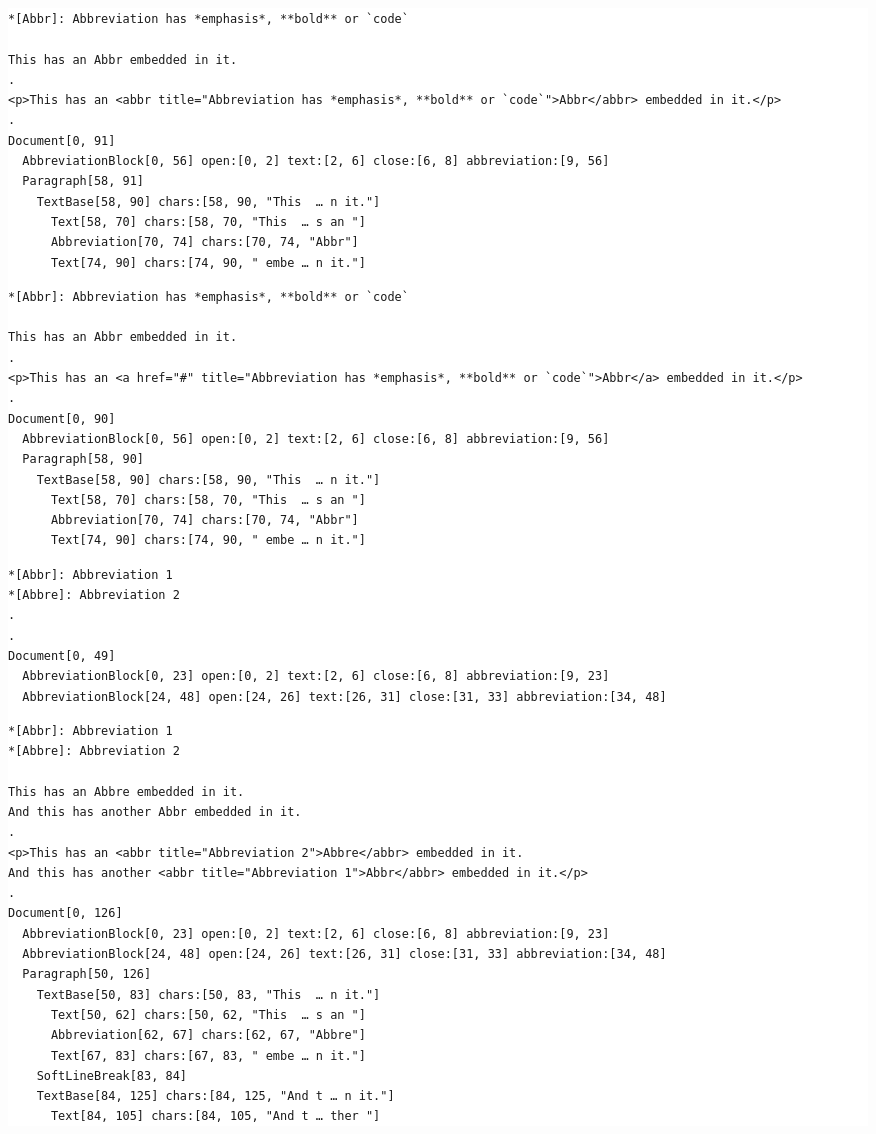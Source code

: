 ```````````````````````````````` example Abbreviation: 4
*[Abbr]: Abbreviation has *emphasis*, **bold** or `code`

This has an Abbr embedded in it.
.
<p>This has an <abbr title="Abbreviation has *emphasis*, **bold** or `code`">Abbr</abbr> embedded in it.</p>
.
Document[0, 91]
  AbbreviationBlock[0, 56] open:[0, 2] text:[2, 6] close:[6, 8] abbreviation:[9, 56]
  Paragraph[58, 91]
    TextBase[58, 90] chars:[58, 90, "This  … n it."]
      Text[58, 70] chars:[58, 70, "This  … s an "]
      Abbreviation[70, 74] chars:[70, 74, "Abbr"]
      Text[74, 90] chars:[74, 90, " embe … n it."]
````````````````````````````````


```````````````````````````````` example(Abbreviation: 5) options(links)
*[Abbr]: Abbreviation has *emphasis*, **bold** or `code`

This has an Abbr embedded in it.
.
<p>This has an <a href="#" title="Abbreviation has *emphasis*, **bold** or `code`">Abbr</a> embedded in it.</p>
.
Document[0, 90]
  AbbreviationBlock[0, 56] open:[0, 2] text:[2, 6] close:[6, 8] abbreviation:[9, 56]
  Paragraph[58, 90]
    TextBase[58, 90] chars:[58, 90, "This  … n it."]
      Text[58, 70] chars:[58, 70, "This  … s an "]
      Abbreviation[70, 74] chars:[70, 74, "Abbr"]
      Text[74, 90] chars:[74, 90, " embe … n it."]
````````````````````````````````


```````````````````````````````` example Abbreviation: 6
*[Abbr]: Abbreviation 1
*[Abbre]: Abbreviation 2
.
.
Document[0, 49]
  AbbreviationBlock[0, 23] open:[0, 2] text:[2, 6] close:[6, 8] abbreviation:[9, 23]
  AbbreviationBlock[24, 48] open:[24, 26] text:[26, 31] close:[31, 33] abbreviation:[34, 48]
````````````````````````````````


```````````````````````````````` example Abbreviation: 7
*[Abbr]: Abbreviation 1
*[Abbre]: Abbreviation 2

This has an Abbre embedded in it.
And this has another Abbr embedded in it.
.
<p>This has an <abbr title="Abbreviation 2">Abbre</abbr> embedded in it.
And this has another <abbr title="Abbreviation 1">Abbr</abbr> embedded in it.</p>
.
Document[0, 126]
  AbbreviationBlock[0, 23] open:[0, 2] text:[2, 6] close:[6, 8] abbreviation:[9, 23]
  AbbreviationBlock[24, 48] open:[24, 26] text:[26, 31] close:[31, 33] abbreviation:[34, 48]
  Paragraph[50, 126]
    TextBase[50, 83] chars:[50, 83, "This  … n it."]
      Text[50, 62] chars:[50, 62, "This  … s an "]
      Abbreviation[62, 67] chars:[62, 67, "Abbre"]
      Text[67, 83] chars:[67, 83, " embe … n it."]
    SoftLineBreak[83, 84]
    TextBase[84, 125] chars:[84, 125, "And t … n it."]
      Text[84, 105] chars:[84, 105, "And t … ther "]
````````````````````````````````

[Abbr]: http://test.com
[#326, flexmark-html-parser - multiple \<code\> inside \<pre\> bug]: https://github.com/vsch/flexmark-java/issues/326
[#326, flexmark-html-parser - multiple \<code\> inside \<pre\> bug]: https://github.com/vsch/flexmark-java/issues/326